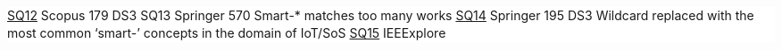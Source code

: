 <td><a href="https://www.scopus.com/results/results.uri?sort=plf-f&amp;src=s&amp;sid=ddfed7b4163702451214d3033f2c0184&amp;sot=a&amp;sdt=a&amp;sl=727&amp;s=TITLE-ABS-KEY+%28+%22system+of+systems%22+OR+%22systems+of+systems%22+OR+%22system-of-systems%22+OR+%22systems-of-systems%22+OR+%22Federations+of+Systems%22+OR+%22Ultra+Large+Scale+Systems%22+OR+%22Cyber-Physical+Systems%22+OR+%22Self-adaptive+systems%22+OR+%22smart-*%22+%29+AND+TITLE-ABS-KEY+%28+%22architecture%22+OR+%22architecting%22+OR+%22engineering%22+%29+AND+TITLE-ABS-KEY+%28+%22systematic+literature+review%22+OR+%22systematic+mapping+review%22+OR+%22systematic+review%22+OR+%22systematic+mapping+study%22+OR+%22literature+analysis%22+OR+%22literature+review%22+OR+%22In-depth+survey%22+OR+%22literature+survey%22+OR+%22past+studies%22+OR+%22subject+matter+expert%22+OR+%22Analysis+of+research%22+OR+%22meta-analysis%22+OR+%22structured+review%22+OR+%22review+of+studies%22+OR+%22empirical+body+of+knowledge%22+%29+AND+SUBJAREA+%28+comp+%29&amp;origin=searchadvanced&amp;editSaveSearch=&amp;txGid=bc0b32438f249a277d2920af9b45c732"><span class="underline">SQ12</span></a></td>
<td>Scopus</td>
<td>179</td>
<td>DS3</td>
<td></td>
</tr>
<tr class="even">
<td></td>
<td>SQ13</td>
<td>Springer</td>
<td>570</td>
<td></td>
<td>Smart-* matches too many works</td>
</tr>
<tr class="odd">
<td></td>
<td><a href="https://link.springer.com/search?query=%28+%22system+of+systems%22+OR++%22systems+of+systems%22+OR+%22system-of-systems%22+OR++%22systems-of-systems%22+OR++%22Federations+of+Systems%22+OR++%22Ultra+Large+Scale+Systems%22+OR++%22Cyber-Physical+Systems%22+OR++%22Self-adaptive+systems%22+OR+%22Smart+manufacturing%22+OR+%22Smart+Industry%22++OR+%22Smart+Healthcare%22+OR+%22Smart+Cities%22+OR+%22Smart+Tourism%22+OR+%22Smart+Agriculture%22+OR+%22Smart+Transportation%22+OR+%22Smart+Logistics%22+OR+%29+AND+%28%22architecture%22+OR+%22architecting%22+OR+%22engineering%22%29+AND+%28%22systematic+literature+review%22+OR+%22systematic+mapping+review%22+OR+%22systematic+review%22+OR+%22systematic+mapping+study%22+OR+%22literature+analysis%22+OR+%22literature+review%22+OR+%22past+studies%22+OR+%22subject+matter+expert%22+OR+%22Analysis+of+research%22+OR+%22meta-analysis%22+OR+%22structured+review%22+OR+%22review+of+studies%22+OR+%22empirical+body+of+knowledge%22%29&amp;date-facet-mode=between&amp;facet-start-year=2008&amp;previous-start-year=1991&amp;facet-end-year=2018&amp;previous-end-year=2018&amp;facet-sub-discipline=%22Software+Engineering%22&amp;facet-discipline=%22Computer+Science%22"><span class="underline">SQ14</span></a></td>
<td>Springer</td>
<td>195</td>
<td>DS3</td>
<td>Wildcard replaced with the most common ‘smart-’ concepts in the domain of IoT/SoS</td>
</tr>
<tr class="even">
<td></td>
<td><a href="https://ieeexplore.ieee.org/search/searchresult.jsp?action=search&amp;matchBoolean=true&amp;searchField=Search_All&amp;queryText=((%22Abstract%22:.QT.system%20of%20systems.QT.%20OR%20%0A%22Abstract%22:.QT.systems%20of%20systems.QT.%20OR%0A%22Abstract%22:.QT.system-of-systems.QT.%20OR%20%0A%22Abstract%22:.QT.systems-of-systems.QT.%20OR%20%0A%22Abstract%22:.QT.federations%20of%20Systems.QT.%20OR%20%0A%22Abstract%22:.QT.ultra%20Large%20Scale%20Systems.QT.%20OR%20%0A%22Abstract%22:.QT.cyber-Physical%20Systems.QT.%20OR%20%0A%22Abstract%22:.QT.self-adaptive%20systems.QT.%20OR%0A%22Abstract%22:smart*)%20%0AAND%0A(%22Abstract%22:%E2%80%9Carchitecture%E2%80%9D%20OR%20%22Abstract%22:.QT.architecting.QT.%20OR%20%22Abstract%22:.QT.engineering.QT.)%0AAND%0A(%22Abstract%22:.QT.systematic%20literature%20review.QT.%20OR%0A%22Abstract%22:.QT.systematic%20mapping%20review.QT.%20OR%0A%22Abstract%22:.QT.systematic%20review.QT.%20OR%0A%22Abstract%22:.QT.systematic%20mapping%20study.QT.%20OR%0A%22Abstract%22:.QT.literature%20analysis.QT.%20OR%0A%22Abstract%22:.QT.literature%20review.QT.%20OR%0A%22Abstract%22:.QT.past%20studies.QT.%20OR%0A%22Abstract%22:.QT.subject%20matter%20expert.QT.%20OR%0A%22Abstract%22:.QT.Analysis%20of%20research.QT.%20OR%0A%22Abstract%22:.QT.meta-analysis.QT.%20OR%0A%22Abstract%22:.QT.structured%20review.QT.%20OR%0A%22Abstract%22:.QT.review%20of%20studies.QT.%20OR%0A%22Abstract%22:.QT.empirical%20body%20of%20knowledge.QT.))&amp;newsearch=true"><span class="underline">SQ15</span></a></td>
<td>IEEExplore</td>